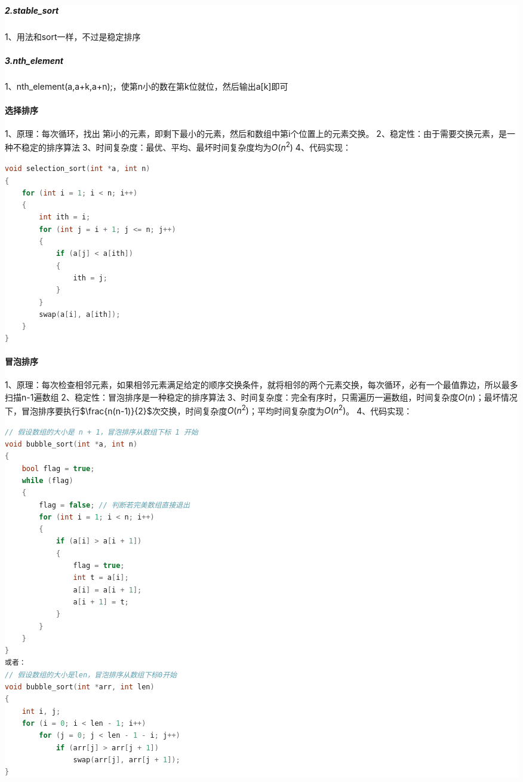 ##### 2.stable_sort
1、用法和sort一样，不过是稳定排序
##### 3.nth_element
1、nth_element(a,a+k,a+n);，使第n小的数在第k位就位，然后输出a[k]即可
#### 选择排序
1、原理：每次循环，找出 第i小的元素，即剩下最小的元素，然后和数组中第i个位置上的元素交换。
2、稳定性：由于需要交换元素，是一种不稳定的排序算法
3、时间复杂度：最优、平均、最坏时间复杂度均为$O(n^2)$
4、代码实现：

```c++
void selection_sort(int *a, int n)
{
    for (int i = 1; i < n; i++)
    {
        int ith = i;
        for (int j = i + 1; j <= n; j++)
        {
            if (a[j] < a[ith])
            {
                ith = j;
            }
        }
        swap(a[i], a[ith]);
    }
}
```
#### 冒泡排序
1、原理：每次检查相邻元素，如果相邻元素满足给定的顺序交换条件，就将相邻的两个元素交换，每次循环，必有一个最值靠边，所以最多扫描n-1遍数组
2、稳定性：冒泡排序是一种稳定的排序算法
3、时间复杂度：完全有序时，只需遍历一遍数组，时间复杂度$O(n)$；最坏情况下，冒泡排序要执行$\frac{n(n-1)}{2}$次交换，时间复杂度$O(n^2)$；平均时间复杂度为$O(n^2)$。
4、代码实现：
```c++
// 假设数组的大小是 n + 1，冒泡排序从数组下标 1 开始
void bubble_sort(int *a, int n)
{
    bool flag = true;
    while (flag)
    {
        flag = false; // 判断若完美数组直接退出
        for (int i = 1; i < n; i++)
        {
            if (a[i] > a[i + 1])
            {
                flag = true;
                int t = a[i];
                a[i] = a[i + 1];
                a[i + 1] = t;
            }
        }
    }
}
或者：
// 假设数组的大小是len，冒泡排序从数组下标0开始
void bubble_sort(int *arr, int len)
{
    int i, j;
    for (i = 0; i < len - 1; i++)
        for (j = 0; j < len - 1 - i; j++)
            if (arr[j] > arr[j + 1])
                swap(arr[j], arr[j + 1]);
}
```